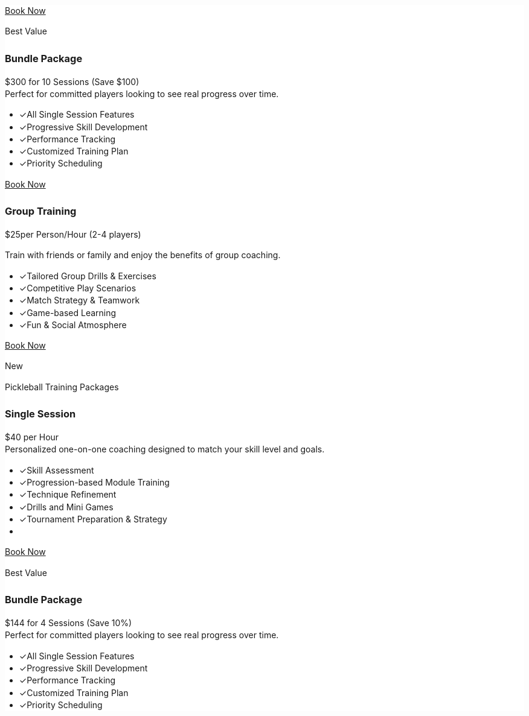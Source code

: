 [Book Now](https://calendly.com/laurie-pickleball/60min)

Best Value

### Bundle Package

$300 for 10 Sessions (Save $100)  
Perfect for committed players looking to see real progress over time.

* ✓All Single Session Features  
* ✓Progressive Skill Development  
* ✓Performance Tracking  
* ✓Customized Training Plan  
* ✓Priority Scheduling

[Book Now](https://calendly.com/laurie-pickleball/60min)

### Group Training

$25per Person/Hour (2-4 players)

Train with friends or family and enjoy the benefits of group coaching.

* ✓Tailored Group Drills & Exercises  
* ✓Competitive Play Scenarios  
* ✓Match Strategy & Teamwork  
* ✓Game-based Learning  
* ✓Fun & Social Atmosphere

[Book Now](https://calendly.com/laurie-pickleball/60min)

New 

Pickleball Training Packages

### Single Session

$40 per Hour  
Personalized one-on-one coaching designed to match your skill level and goals.

* ✓Skill Assessment  
* ✓Progression-based Module Training   
* ✓Technique Refinement  
* ✓Drills and Mini Games  
* ✓Tournament Preparation & Strategy  
* 

[Book Now](https://calendly.com/laurie-pickleball/60min)

Best Value

### Bundle Package

$144 for 4 Sessions (Save 10%)  
Perfect for committed players looking to see real progress over time.

* ✓All Single Session Features  
* ✓Progressive Skill Development  
* ✓Performance Tracking  
* ✓Customized Training Plan  
* ✓Priority Scheduling
